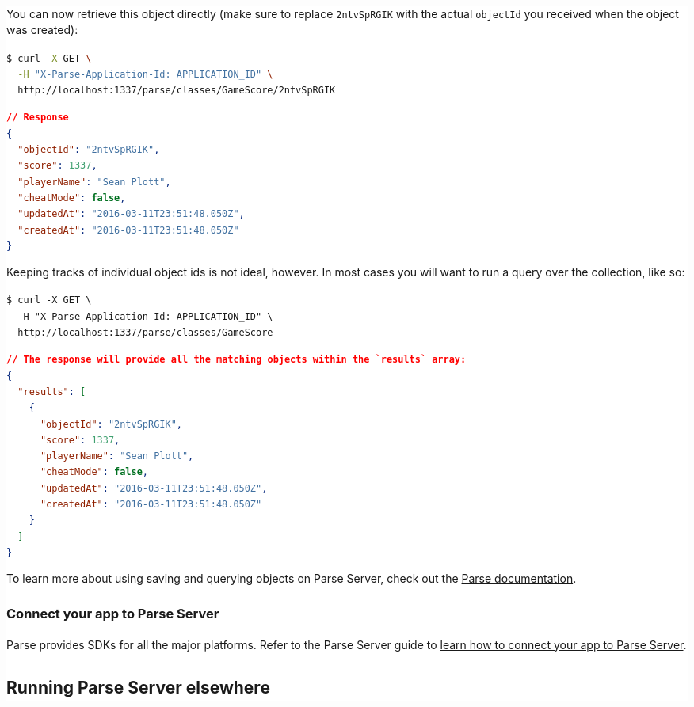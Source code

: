 You can now retrieve this object directly (make sure to replace `2ntvSpRGIK` with the actual `objectId` you received when the object was created):

```bash
$ curl -X GET \
  -H "X-Parse-Application-Id: APPLICATION_ID" \
  http://localhost:1337/parse/classes/GameScore/2ntvSpRGIK
```
```json
// Response
{
  "objectId": "2ntvSpRGIK",
  "score": 1337,
  "playerName": "Sean Plott",
  "cheatMode": false,
  "updatedAt": "2016-03-11T23:51:48.050Z",
  "createdAt": "2016-03-11T23:51:48.050Z"
}
```

Keeping tracks of individual object ids is not ideal, however. In most cases you will want to run a query over the collection, like so:

```
$ curl -X GET \
  -H "X-Parse-Application-Id: APPLICATION_ID" \
  http://localhost:1337/parse/classes/GameScore
```
```json
// The response will provide all the matching objects within the `results` array:
{
  "results": [
    {
      "objectId": "2ntvSpRGIK",
      "score": 1337,
      "playerName": "Sean Plott",
      "cheatMode": false,
      "updatedAt": "2016-03-11T23:51:48.050Z",
      "createdAt": "2016-03-11T23:51:48.050Z"
    }
  ]
}

```

To learn more about using saving and querying objects on Parse Server, check out the [Parse documentation](http://docs.parseplatform.org).

### Connect your app to Parse Server

Parse provides SDKs for all the major platforms. Refer to the Parse Server guide to [learn how to connect your app to Parse Server](https://docs.parseplatform.org/parse-server/guide/#using-parse-sdks-with-parse-server).

## Running Parse Server elsewhere
